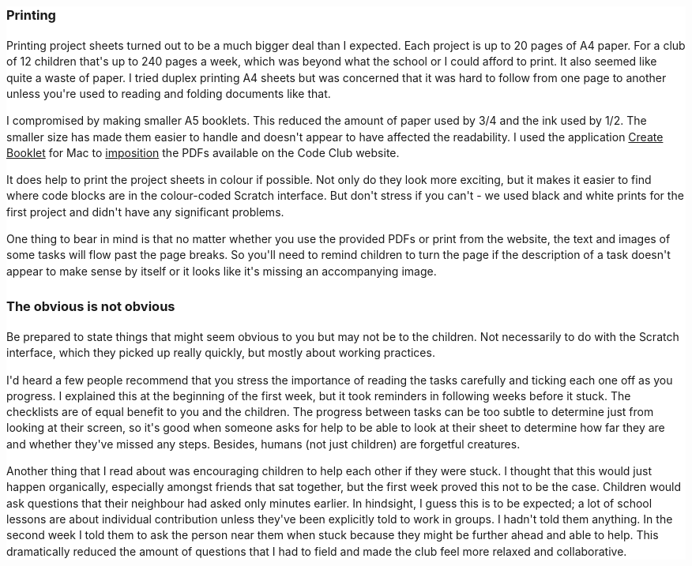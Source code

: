 ### Printing

Printing project sheets turned out to be a much bigger deal than I expected.
Each project is up to 20 pages of A4 paper. For a club of 12 children that's
up to 240 pages a week, which was beyond what the school or I could afford
to print. It also seemed like quite a waste of paper. I tried duplex
printing A4 sheets but was concerned that it was hard to follow from one
page to another unless you're used to reading and folding documents like
that.

I compromised by making smaller A5 booklets. This reduced the amount of
paper used by 3/4 and the ink used by 1/2. The smaller size has made them
easier to handle and doesn't appear to have affected the readability. I used
the application [Create Booklet][] for Mac to [imposition][] the PDFs
available on the Code Club website.

[Create Booklet]: https://itunes.apple.com/us/app/create-booklet/id943029046
[imposition]: http://en.wikipedia.org/wiki/Imposition

It does help to print the project sheets in colour if possible. Not only do
they look more exciting, but it makes it easier to find where code blocks
are in the colour-coded Scratch interface. But don't stress if you can't -
we used black and white prints for the first project and didn't have any
significant problems.

One thing to bear in mind is that no matter whether you use the provided
PDFs or print from the website, the text and images of some tasks will flow
past the page breaks. So you'll need to remind children to turn the page if
the description of a task doesn't appear to make sense by itself or it looks
like it's missing an accompanying image.

### The obvious is not obvious

Be prepared to state things that might seem obvious to you but may not be to
the children. Not necessarily to do with the Scratch interface, which they
picked up really quickly, but mostly about working practices.

I'd heard a few people recommend that you stress the importance of reading
the tasks carefully and ticking each one off as you progress. I explained
this at the beginning of the first week, but it took reminders in following
weeks before it stuck. The checklists are of equal benefit to you and the
children. The progress between tasks can be too subtle to determine just
from looking at their screen, so it's good when someone asks for help to
be able to look at their sheet to determine how far they are and whether
they've missed any steps. Besides, humans (not just children) are forgetful
creatures.

Another thing that I read about was encouraging children to help each other
if they were stuck. I thought that this would just happen organically,
especially amongst friends that sat together, but the first week proved this
not to be the case. Children would ask questions that their neighbour had
asked only minutes earlier. In hindsight, I guess this is to be expected; a
lot of school lessons are about individual contribution unless they've been
explicitly told to work in groups. I hadn't told them anything. In the
second week I told them to ask the person near them when stuck because they
might be further ahead and able to help. This dramatically reduced the
amount of questions that I had to field and made the club feel more relaxed
and collaborative.


[Velocity Europe]: http://velocityconf.com/
[John Wards called "An introduction to Code Club"]: https://www.youtube.com/watch?v=NkowNBKEwIc
[new curriculum]: https://www.gov.uk/government/publications/national-curriculum-in-england-computing-programmes-of-study
[new GCSE content]: https://www.gov.uk/government/publications/gcse-computer-science
[STEMNET's Abassadors programme]: http://www.stemnet.org.uk/ambassadors/
[bit frustrated]: https://twitter.com/dancarley/status/555646241997348864
[mailing lists]: https://www.codeclub.org.uk/communities-and-events/code-club-google-groups
[code.org]: http://code.org